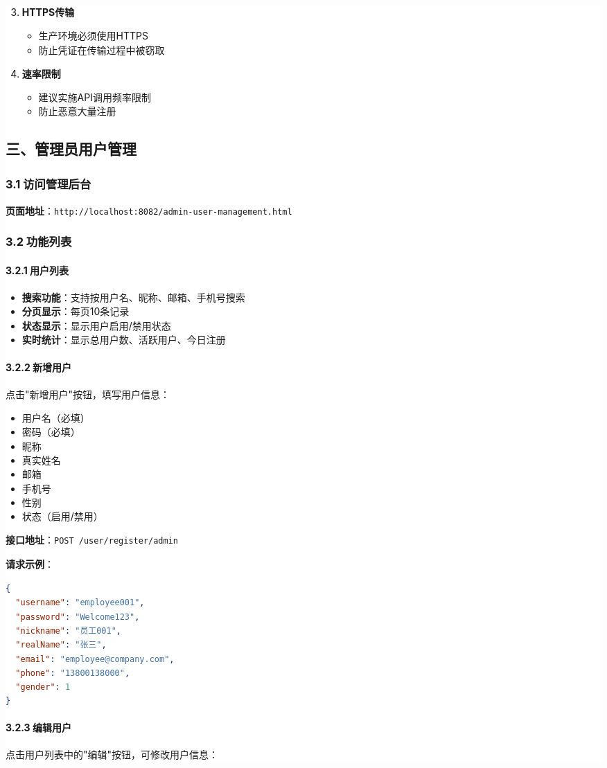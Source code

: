 3. **HTTPS传输**
   - 生产环境必须使用HTTPS
   - 防止凭证在传输过程中被窃取

4. **速率限制**
   - 建议实施API调用频率限制
   - 防止恶意大量注册

## 三、管理员用户管理

### 3.1 访问管理后台

**页面地址**：`http://localhost:8082/admin-user-management.html`

### 3.2 功能列表

#### 3.2.1 用户列表

- **搜索功能**：支持按用户名、昵称、邮箱、手机号搜索
- **分页显示**：每页10条记录
- **状态显示**：显示用户启用/禁用状态
- **实时统计**：显示总用户数、活跃用户、今日注册

#### 3.2.2 新增用户

点击"新增用户"按钮，填写用户信息：

- 用户名（必填）
- 密码（必填）
- 昵称
- 真实姓名
- 邮箱
- 手机号
- 性别
- 状态（启用/禁用）

**接口地址**：`POST /user/register/admin`

**请求示例**：

```json
{
  "username": "employee001",
  "password": "Welcome123",
  "nickname": "员工001",
  "realName": "张三",
  "email": "employee@company.com",
  "phone": "13800138000",
  "gender": 1
}
```

#### 3.2.3 编辑用户

点击用户列表中的"编辑"按钮，可修改用户信息：
